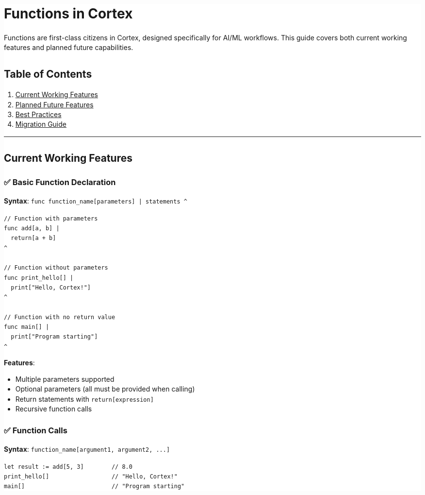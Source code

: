 # Functions in Cortex

Functions are first-class citizens in Cortex, designed specifically for AI/ML workflows. This guide covers both current working features and planned future capabilities.

## Table of Contents

1. [Current Working Features](#current-working-features)
2. [Planned Future Features](#planned-future-features)
3. [Best Practices](#best-practices)
4. [Migration Guide](#migration-guide)

---

## Current Working Features

### ✅ Basic Function Declaration

**Syntax**: `func function_name[parameters] | statements ^`

```cortex
// Function with parameters
func add[a, b] |
  return[a + b]
^

// Function without parameters
func print_hello[] |
  print["Hello, Cortex!"]
^

// Function with no return value
func main[] |
  print["Program starting"]
^
```

**Features**:

- Multiple parameters supported
- Optional parameters (all must be provided when calling)
- Return statements with `return[expression]`
- Recursive function calls

### ✅ Function Calls

**Syntax**: `function_name[argument1, argument2, ...]`

```cortex
let result := add[5, 3]        // 8.0
print_hello[]                  // "Hello, Cortex!"
main[]                         // "Program starting"
```
